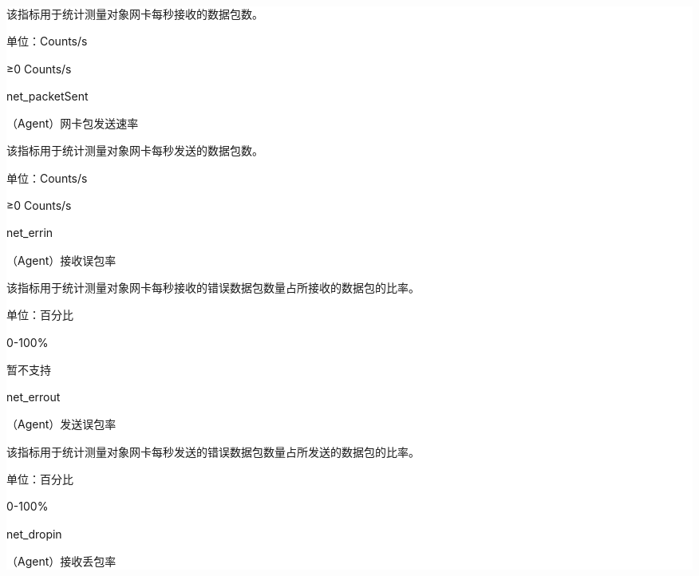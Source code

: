 </td>
<td class="cellrowborder" valign="top" headers="mcps1.1.7.1.3 "><p id="p4292134691112"><a name="p4292134691112"></a><a name="p4292134691112"></a>该指标用于统计测量对象网卡每秒接收的数据包数。</p>
<p id="p133397385134"><a name="p133397385134"></a><a name="p133397385134"></a>单位：Counts/s</p>
</td>
<td class="cellrowborder" valign="top" headers="mcps1.1.7.1.4 "><p id="p4297104616118"><a name="p4297104616118"></a><a name="p4297104616118"></a>≥0 Counts/s</p>
<p id="p030515462112"><a name="p030515462112"></a><a name="p030515462112"></a></p>
</td>
</tr>
<tr id="row9827124624713"><td class="cellrowborder" valign="top" headers="mcps1.1.7.1.1 "><p id="p1282816461476"><a name="p1282816461476"></a><a name="p1282816461476"></a>net_packetSent</p>
</td>
<td class="cellrowborder" valign="top" headers="mcps1.1.7.1.2 "><p id="p108285462473"><a name="p108285462473"></a><a name="p108285462473"></a>（Agent）网卡包发送速率</p>
</td>
<td class="cellrowborder" valign="top" headers="mcps1.1.7.1.3 "><p id="p13300194619118"><a name="p13300194619118"></a><a name="p13300194619118"></a>该指标用于统计测量对象网卡每秒发送的数据包数。</p>
<p id="p263269161417"><a name="p263269161417"></a><a name="p263269161417"></a>单位：Counts/s</p>
</td>
<td class="cellrowborder" valign="top" headers="mcps1.1.7.1.4 "><p id="p15828746164712"><a name="p15828746164712"></a><a name="p15828746164712"></a>≥0 Counts/s</p>
</td>
</tr>
<tr id="row20313112713252"><td class="cellrowborder" valign="top" headers="mcps1.1.7.1.1 "><p id="p19836582912"><a name="p19836582912"></a><a name="p19836582912"></a>net_errin</p>
</td>
<td class="cellrowborder" valign="top" headers="mcps1.1.7.1.2 "><p id="p73131027132512"><a name="p73131027132512"></a><a name="p73131027132512"></a>（Agent）接收误包率</p>
</td>
<td class="cellrowborder" valign="top" headers="mcps1.1.7.1.3 "><p id="zh-cn_topic_0083516942_p9313172719250"><a name="zh-cn_topic_0083516942_p9313172719250"></a><a name="zh-cn_topic_0083516942_p9313172719250"></a>该指标用于统计测量对象网卡每秒接收的错误数据包数量占所接收的数据包的比率。</p>
<p id="p834161781410"><a name="p834161781410"></a><a name="p834161781410"></a>单位：百分比</p>
</td>
<td class="cellrowborder" valign="top" headers="mcps1.1.7.1.4 "><p id="zh-cn_topic_0083516942_p3369579281"><a name="zh-cn_topic_0083516942_p3369579281"></a><a name="zh-cn_topic_0083516942_p3369579281"></a>0-100%</p>
</td>
<td class="cellrowborder" rowspan="4" valign="top" headers="mcps1.1.7.1.5 "><p id="p15789128143918"><a name="p15789128143918"></a><a name="p15789128143918"></a>暂不支持</p>
</td>
</tr>
<tr id="row16550142414258"><td class="cellrowborder" valign="top" headers="mcps1.1.7.1.1 "><p id="p998318513292"><a name="p998318513292"></a><a name="p998318513292"></a>net_errout</p>
</td>
<td class="cellrowborder" valign="top" headers="mcps1.1.7.1.2 "><p id="p155501224102512"><a name="p155501224102512"></a><a name="p155501224102512"></a>（Agent）发送误包率</p>
</td>
<td class="cellrowborder" valign="top" headers="mcps1.1.7.1.3 "><p id="zh-cn_topic_0083516942_p125501924112513"><a name="zh-cn_topic_0083516942_p125501924112513"></a><a name="zh-cn_topic_0083516942_p125501924112513"></a>该指标用于统计测量对象网卡每秒发送的错误数据包数量占所发送的数据包的比率。</p>
<p id="p6411829171413"><a name="p6411829171413"></a><a name="p6411829171413"></a>单位：百分比</p>
</td>
<td class="cellrowborder" valign="top" headers="mcps1.1.7.1.4 "><p id="p204221754161213"><a name="p204221754161213"></a><a name="p204221754161213"></a>0-100%</p>
</td>
</tr>
<tr id="row574713914228"><td class="cellrowborder" valign="top" headers="mcps1.1.7.1.1 "><p id="p159837532917"><a name="p159837532917"></a><a name="p159837532917"></a>net_dropin</p>
</td>
<td class="cellrowborder" valign="top" headers="mcps1.1.7.1.2 "><p id="p1216444673017"><a name="p1216444673017"></a><a name="p1216444673017"></a>（Agent）接收丢包率</p>
</td>